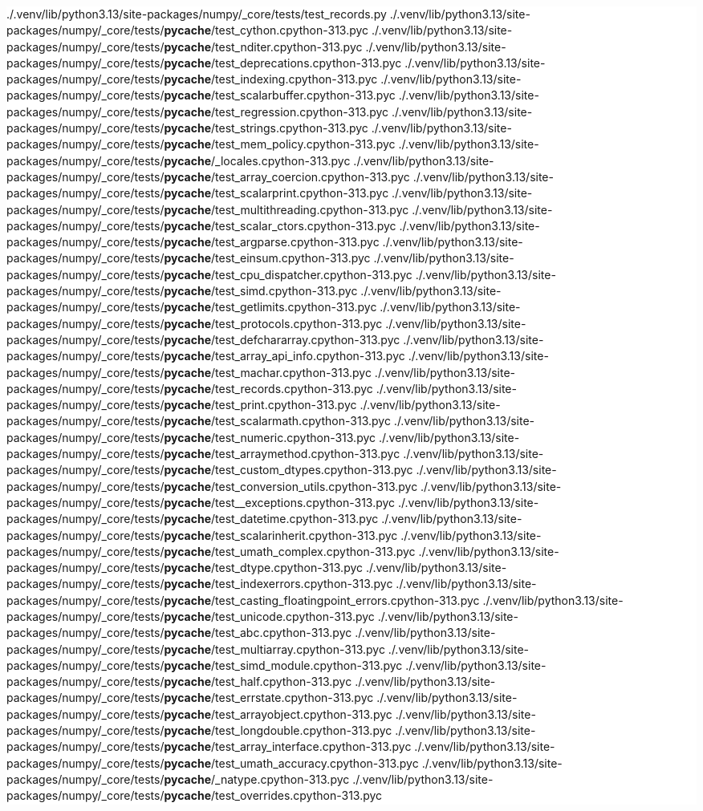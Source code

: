 ./.venv/lib/python3.13/site-packages/numpy/_core/tests/test_records.py
./.venv/lib/python3.13/site-packages/numpy/_core/tests/__pycache__/test_cython.cpython-313.pyc
./.venv/lib/python3.13/site-packages/numpy/_core/tests/__pycache__/test_nditer.cpython-313.pyc
./.venv/lib/python3.13/site-packages/numpy/_core/tests/__pycache__/test_deprecations.cpython-313.pyc
./.venv/lib/python3.13/site-packages/numpy/_core/tests/__pycache__/test_indexing.cpython-313.pyc
./.venv/lib/python3.13/site-packages/numpy/_core/tests/__pycache__/test_scalarbuffer.cpython-313.pyc
./.venv/lib/python3.13/site-packages/numpy/_core/tests/__pycache__/test_regression.cpython-313.pyc
./.venv/lib/python3.13/site-packages/numpy/_core/tests/__pycache__/test_strings.cpython-313.pyc
./.venv/lib/python3.13/site-packages/numpy/_core/tests/__pycache__/test_mem_policy.cpython-313.pyc
./.venv/lib/python3.13/site-packages/numpy/_core/tests/__pycache__/_locales.cpython-313.pyc
./.venv/lib/python3.13/site-packages/numpy/_core/tests/__pycache__/test_array_coercion.cpython-313.pyc
./.venv/lib/python3.13/site-packages/numpy/_core/tests/__pycache__/test_scalarprint.cpython-313.pyc
./.venv/lib/python3.13/site-packages/numpy/_core/tests/__pycache__/test_multithreading.cpython-313.pyc
./.venv/lib/python3.13/site-packages/numpy/_core/tests/__pycache__/test_scalar_ctors.cpython-313.pyc
./.venv/lib/python3.13/site-packages/numpy/_core/tests/__pycache__/test_argparse.cpython-313.pyc
./.venv/lib/python3.13/site-packages/numpy/_core/tests/__pycache__/test_einsum.cpython-313.pyc
./.venv/lib/python3.13/site-packages/numpy/_core/tests/__pycache__/test_cpu_dispatcher.cpython-313.pyc
./.venv/lib/python3.13/site-packages/numpy/_core/tests/__pycache__/test_simd.cpython-313.pyc
./.venv/lib/python3.13/site-packages/numpy/_core/tests/__pycache__/test_getlimits.cpython-313.pyc
./.venv/lib/python3.13/site-packages/numpy/_core/tests/__pycache__/test_protocols.cpython-313.pyc
./.venv/lib/python3.13/site-packages/numpy/_core/tests/__pycache__/test_defchararray.cpython-313.pyc
./.venv/lib/python3.13/site-packages/numpy/_core/tests/__pycache__/test_array_api_info.cpython-313.pyc
./.venv/lib/python3.13/site-packages/numpy/_core/tests/__pycache__/test_machar.cpython-313.pyc
./.venv/lib/python3.13/site-packages/numpy/_core/tests/__pycache__/test_records.cpython-313.pyc
./.venv/lib/python3.13/site-packages/numpy/_core/tests/__pycache__/test_print.cpython-313.pyc
./.venv/lib/python3.13/site-packages/numpy/_core/tests/__pycache__/test_scalarmath.cpython-313.pyc
./.venv/lib/python3.13/site-packages/numpy/_core/tests/__pycache__/test_numeric.cpython-313.pyc
./.venv/lib/python3.13/site-packages/numpy/_core/tests/__pycache__/test_arraymethod.cpython-313.pyc
./.venv/lib/python3.13/site-packages/numpy/_core/tests/__pycache__/test_custom_dtypes.cpython-313.pyc
./.venv/lib/python3.13/site-packages/numpy/_core/tests/__pycache__/test_conversion_utils.cpython-313.pyc
./.venv/lib/python3.13/site-packages/numpy/_core/tests/__pycache__/test__exceptions.cpython-313.pyc
./.venv/lib/python3.13/site-packages/numpy/_core/tests/__pycache__/test_datetime.cpython-313.pyc
./.venv/lib/python3.13/site-packages/numpy/_core/tests/__pycache__/test_scalarinherit.cpython-313.pyc
./.venv/lib/python3.13/site-packages/numpy/_core/tests/__pycache__/test_umath_complex.cpython-313.pyc
./.venv/lib/python3.13/site-packages/numpy/_core/tests/__pycache__/test_dtype.cpython-313.pyc
./.venv/lib/python3.13/site-packages/numpy/_core/tests/__pycache__/test_indexerrors.cpython-313.pyc
./.venv/lib/python3.13/site-packages/numpy/_core/tests/__pycache__/test_casting_floatingpoint_errors.cpython-313.pyc
./.venv/lib/python3.13/site-packages/numpy/_core/tests/__pycache__/test_unicode.cpython-313.pyc
./.venv/lib/python3.13/site-packages/numpy/_core/tests/__pycache__/test_abc.cpython-313.pyc
./.venv/lib/python3.13/site-packages/numpy/_core/tests/__pycache__/test_multiarray.cpython-313.pyc
./.venv/lib/python3.13/site-packages/numpy/_core/tests/__pycache__/test_simd_module.cpython-313.pyc
./.venv/lib/python3.13/site-packages/numpy/_core/tests/__pycache__/test_half.cpython-313.pyc
./.venv/lib/python3.13/site-packages/numpy/_core/tests/__pycache__/test_errstate.cpython-313.pyc
./.venv/lib/python3.13/site-packages/numpy/_core/tests/__pycache__/test_arrayobject.cpython-313.pyc
./.venv/lib/python3.13/site-packages/numpy/_core/tests/__pycache__/test_longdouble.cpython-313.pyc
./.venv/lib/python3.13/site-packages/numpy/_core/tests/__pycache__/test_array_interface.cpython-313.pyc
./.venv/lib/python3.13/site-packages/numpy/_core/tests/__pycache__/test_umath_accuracy.cpython-313.pyc
./.venv/lib/python3.13/site-packages/numpy/_core/tests/__pycache__/_natype.cpython-313.pyc
./.venv/lib/python3.13/site-packages/numpy/_core/tests/__pycache__/test_overrides.cpython-313.pyc